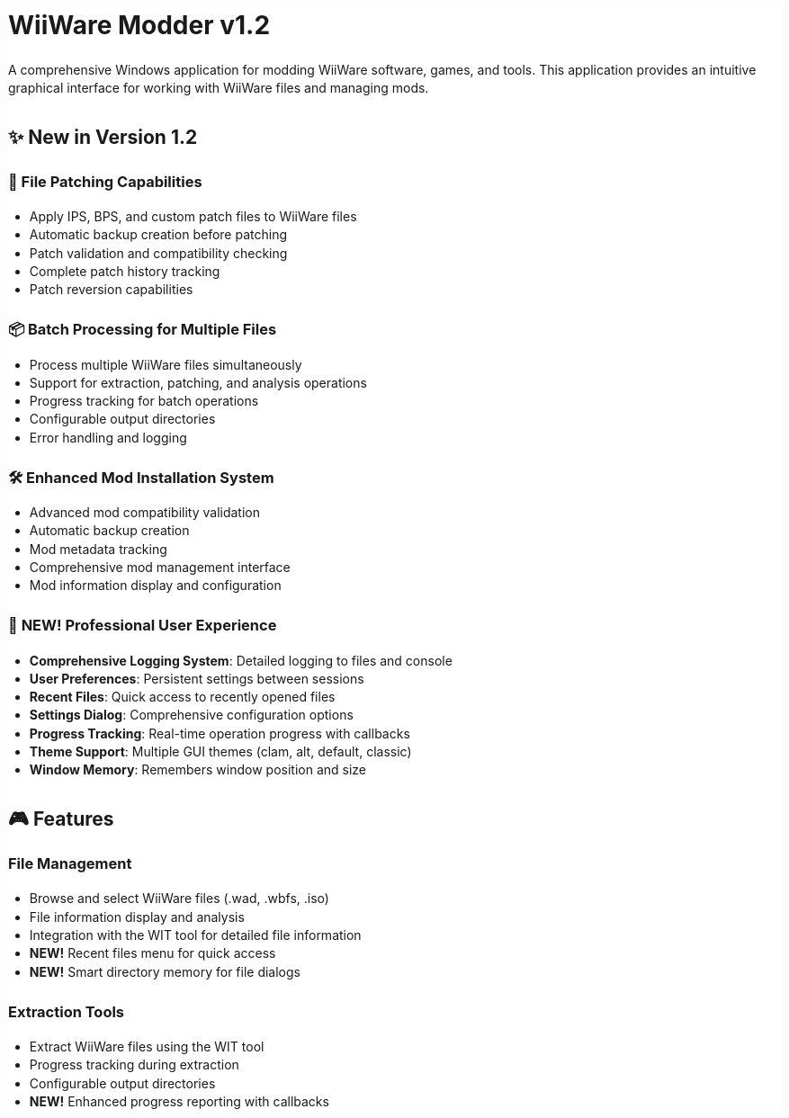 # WiiWare Modder v1.2

A comprehensive Windows application for modding WiiWare software, games, and tools. This application provides an intuitive graphical interface for working with WiiWare files and managing mods.

## ✨ New in Version 1.2

### 🔧 File Patching Capabilities
- Apply IPS, BPS, and custom patch files to WiiWare files
- Automatic backup creation before patching
- Patch validation and compatibility checking
- Complete patch history tracking
- Patch reversion capabilities

### 📦 Batch Processing for Multiple Files
- Process multiple WiiWare files simultaneously
- Support for extraction, patching, and analysis operations
- Progress tracking for batch operations
- Configurable output directories
- Error handling and logging

### 🛠️ Enhanced Mod Installation System
- Advanced mod compatibility validation
- Automatic backup creation
- Mod metadata tracking
- Comprehensive mod management interface
- Mod information display and configuration

### 🎨 **NEW!** Professional User Experience
- **Comprehensive Logging System**: Detailed logging to files and console
- **User Preferences**: Persistent settings between sessions
- **Recent Files**: Quick access to recently opened files
- **Settings Dialog**: Comprehensive configuration options
- **Progress Tracking**: Real-time operation progress with callbacks
- **Theme Support**: Multiple GUI themes (clam, alt, default, classic)
- **Window Memory**: Remembers window position and size

## 🎮 Features

### File Management
- Browse and select WiiWare files (.wad, .wbfs, .iso)
- File information display and analysis
- Integration with the WIT tool for detailed file information
- **NEW!** Recent files menu for quick access
- **NEW!** Smart directory memory for file dialogs

### Extraction Tools
- Extract WiiWare files using the WIT tool
- Progress tracking during extraction
- Configurable output directories
- **NEW!** Enhanced progress reporting with callbacks
